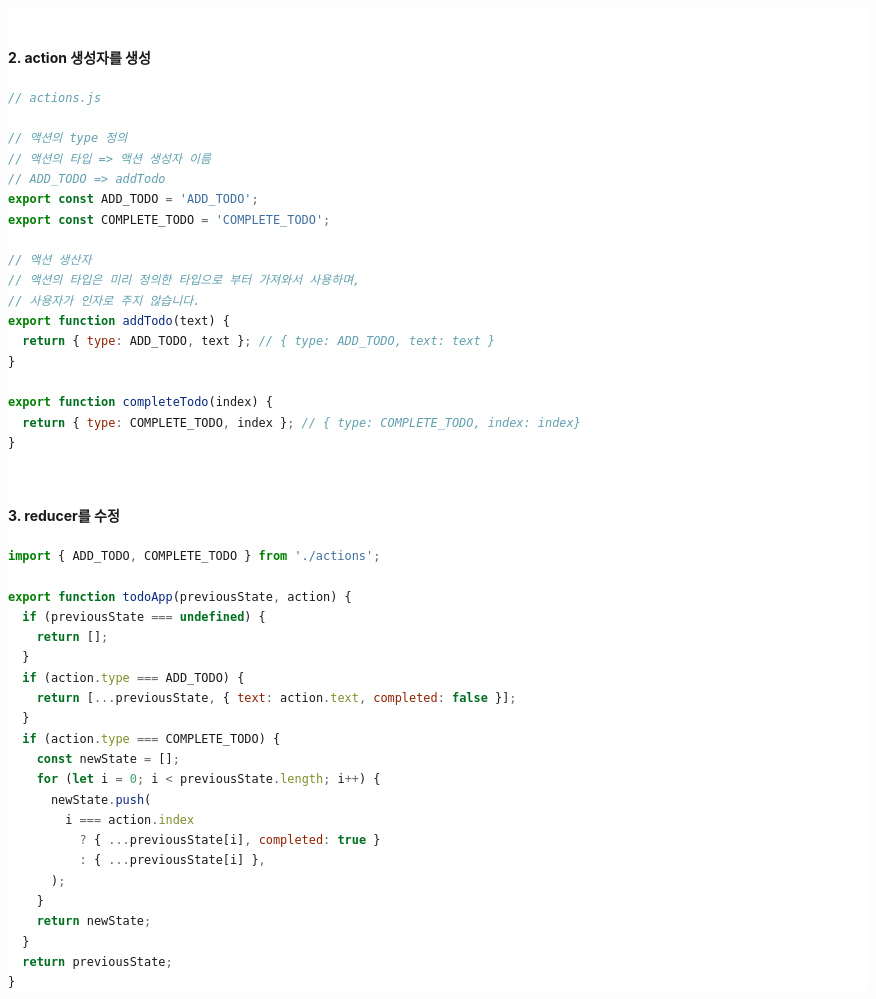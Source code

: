 <br/>

#### 2. action 생성자를 생성  <a id="a14"></a>

````jsx
// actions.js

// 액션의 type 정의
// 액션의 타입 => 액션 생성자 이름
// ADD_TODO => addTodo
export const ADD_TODO = 'ADD_TODO';
export const COMPLETE_TODO = 'COMPLETE_TODO';

// 액션 생산자
// 액션의 타입은 미리 정의한 타입으로 부터 가져와서 사용하며,
// 사용자가 인자로 주지 않습니다.
export function addTodo(text) {
  return { type: ADD_TODO, text }; // { type: ADD_TODO, text: text }
}

export function completeTodo(index) {
  return { type: COMPLETE_TODO, index }; // { type: COMPLETE_TODO, index: index}
}
````

<br/>

#### 3. reducer를 수정  <a id="a13"></a>

```jsx
import { ADD_TODO, COMPLETE_TODO } from './actions';

export function todoApp(previousState, action) {
  if (previousState === undefined) {
    return [];
  }
  if (action.type === ADD_TODO) {
    return [...previousState, { text: action.text, completed: false }];
  }
  if (action.type === COMPLETE_TODO) {
    const newState = [];
    for (let i = 0; i < previousState.length; i++) {
      newState.push(
        i === action.index
          ? { ...previousState[i], completed: true }
          : { ...previousState[i] },
      );
    }
    return newState;
  }
  return previousState;
}
```
